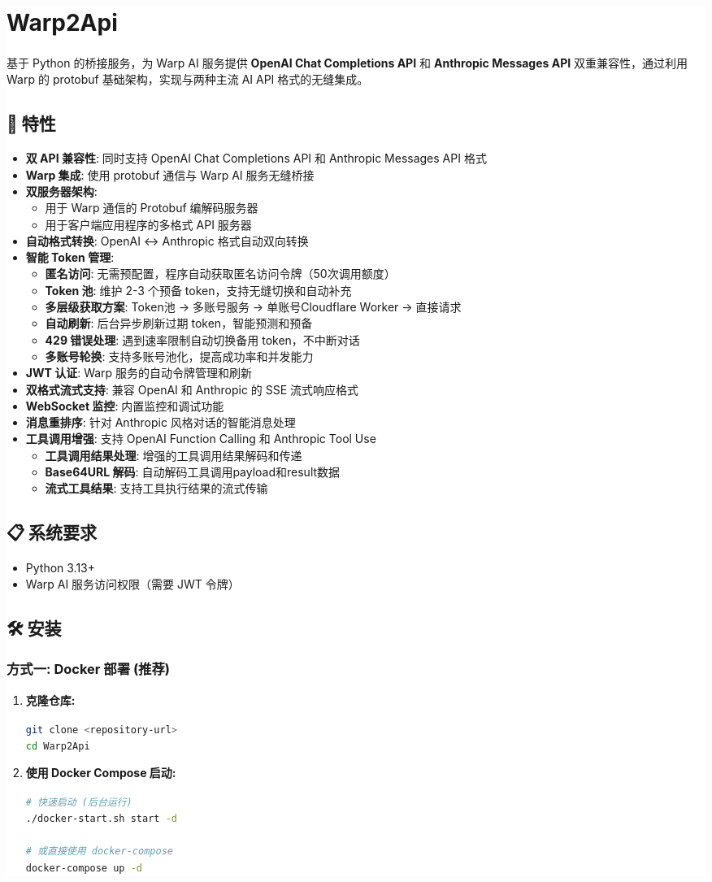 # Warp2Api

基于 Python 的桥接服务，为 Warp AI 服务提供 **OpenAI Chat Completions API** 和 **Anthropic Messages API** 双重兼容性，通过利用 Warp 的 protobuf 基础架构，实现与两种主流 AI API 格式的无缝集成。

## 🚀 特性

- **双 API 兼容性**: 同时支持 OpenAI Chat Completions API 和 Anthropic Messages API 格式
- **Warp 集成**: 使用 protobuf 通信与 Warp AI 服务无缝桥接
- **双服务器架构**:
  - 用于 Warp 通信的 Protobuf 编解码服务器
  - 用于客户端应用程序的多格式 API 服务器
- **自动格式转换**: OpenAI ↔ Anthropic 格式自动双向转换
- **智能 Token 管理**:
  - **匿名访问**: 无需预配置，程序自动获取匿名访问令牌（50次调用额度）
  - **Token 池**: 维护 2-3 个预备 token，支持无缝切换和自动补充
  - **多层级获取方案**: Token池 → 多账号服务 → 单账号Cloudflare Worker → 直接请求
  - **自动刷新**: 后台异步刷新过期 token，智能预测和预备
  - **429 错误处理**: 遇到速率限制自动切换备用 token，不中断对话
  - **多账号轮换**: 支持多账号池化，提高成功率和并发能力
- **JWT 认证**: Warp 服务的自动令牌管理和刷新
- **双格式流式支持**: 兼容 OpenAI 和 Anthropic 的 SSE 流式响应格式
- **WebSocket 监控**: 内置监控和调试功能
- **消息重排序**: 针对 Anthropic 风格对话的智能消息处理
- **工具调用增强**: 支持 OpenAI Function Calling 和 Anthropic Tool Use
  - **工具调用结果处理**: 增强的工具调用结果解码和传递
  - **Base64URL 解码**: 自动解码工具调用payload和result数据
  - **流式工具结果**: 支持工具执行结果的流式传输

## 📋 系统要求

- Python 3.13+
- Warp AI 服务访问权限（需要 JWT 令牌）

## 🛠️ 安装

### 方式一: Docker 部署 (推荐)

1. **克隆仓库:**
   ```bash
   git clone <repository-url>
   cd Warp2Api
   ```

2. **使用 Docker Compose 启动:**
   ```bash
   # 快速启动 (后台运行)
   ./docker-start.sh start -d

   # 或直接使用 docker-compose
   docker-compose up -d
   ```
